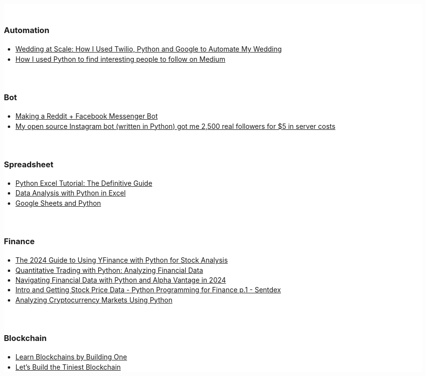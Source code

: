 <br>

### Automation
* [Wedding at Scale: How I Used Twilio, Python and Google to Automate My Wedding](https://www.twilio.com/blog/2017/04/wedding-at-scale-how-i-used-twilio-python-and-google-to-automate-my-wedding.html?utm_source=mybridge&utm_medium=email&utm_campaign=read_more)
* [How I used Python to find interesting people to follow on Medium](https://medium.freecodecamp.org/how-i-used-python-to-find-interesting-people-on-medium-be9261b924b0?utm_source=mybridge&utm_medium=email&utm_campaign=read_more)

<br>

### Bot
* [Making a Reddit + Facebook Messenger Bot](https://pythontips.com/2017/04/13/making-a-reddit-facebook-messenger-bot?utm_source=mybridge&utm_medium=email&utm_campaign=read_more)
* [My open source Instagram bot (written in Python) got me 2,500 real followers for $5 in server costs](https://medium.freecodecamp.com/my-open-source-instagram-bot-got-me-2-500-real-followers-for-5-in-server-costs-e40491358340?utm_source=mybridge&utm_medium=email&utm_campaign=read_more)

<br>

### Spreadsheet
* [Python Excel Tutorial: The Definitive Guide](https://hackernoon.com/python-excel-tutorial-the-definitive-guide-934ee6dd15b0)
* [Data Analysis with Python in Excel](https://learning.anaconda.cloud/anaconda-certified-data-analysis-with-python-in-excel)
* [Google Sheets and Python](https://www.youtube.com/watch?v=vISRn5qFrkM?utm_source=mybridge&utm_medium=email&utm_campaign=read_more)

<br>

### Finance
* [The 2024 Guide to Using YFinance with Python for Stock Analysis](https://kritjunsree.medium.com/the-2024-guide-to-using-yfinance-with-python-for-effective-stock-analysis-668a4a26ee3a)
* [Quantitative Trading with Python: Analyzing Financial Data](https://medium.com/@deepml1818/quantitative-trading-with-python-analyzing-financial-data-7c829d447e0a)
* [Navigating Financial Data with Python and Alpha Vantage in 2024](https://medium.com/@datavisiondallas/navigating-financial-data-with-python-and-alpha-vantage-in-2024-a-beginners-guide-ca005bb1a6c2)
* [Intro and Getting Stock Price Data - Python Programming for Finance p.1 - Sentdex](https://www.youtube.com/watch?v=2BrpKpWwT2A?utm_source=mybridge&utm_medium=email&utm_campaign=read_more)
* [Analyzing Cryptocurrency Markets Using Python](https://blog.patricktriest.com/analyzing-cryptocurrencies-python?utm_source=mybridge&utm_medium=email&utm_campaign=read_more)

<br>

### Blockchain
* [Learn Blockchains by Building One](https://hackernoon.com/learn-blockchains-by-building-one-117428612f46?utm_source=mybridge&utm_medium=email&utm_campaign=read_more)
* [Let’s Build the Tiniest Blockchain](https://medium.com/crypto-currently/lets-build-the-tiniest-blockchain-e70965a248b?utm_source=mybridge&utm_medium=email&utm_campaign=read_more)
